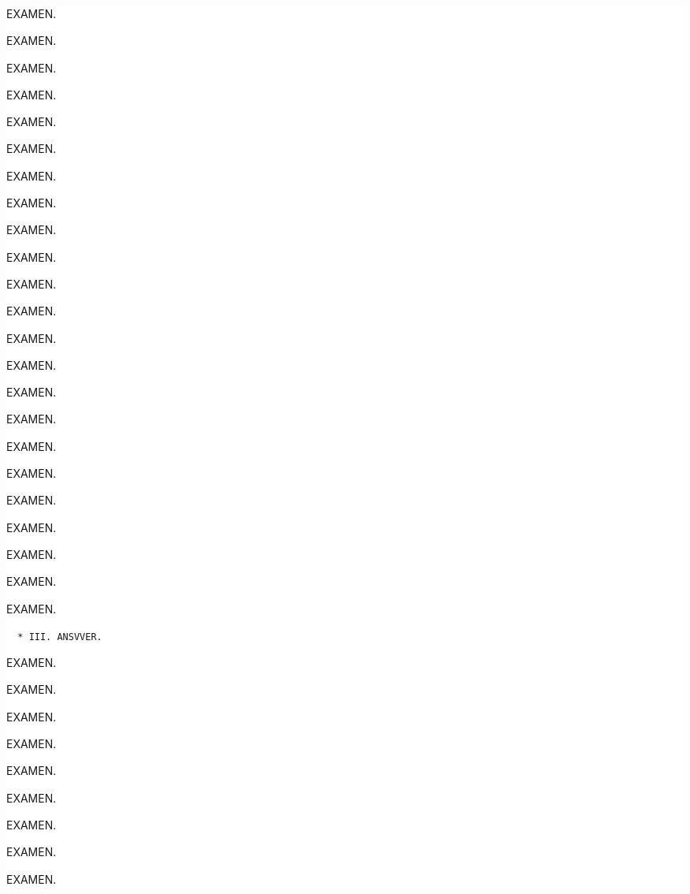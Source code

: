 EXAMEN.

EXAMEN.

EXAMEN.

EXAMEN.

EXAMEN.

EXAMEN.

EXAMEN.

EXAMEN.

EXAMEN.

EXAMEN.

EXAMEN.

EXAMEN.

EXAMEN.

EXAMEN.

EXAMEN.

EXAMEN.

EXAMEN.

EXAMEN.

EXAMEN.

EXAMEN.

EXAMEN.

EXAMEN.

EXAMEN.

      * III. ANSVVER.

EXAMEN.

EXAMEN.

EXAMEN.

EXAMEN.

EXAMEN.

EXAMEN.

EXAMEN.

EXAMEN.

EXAMEN.
